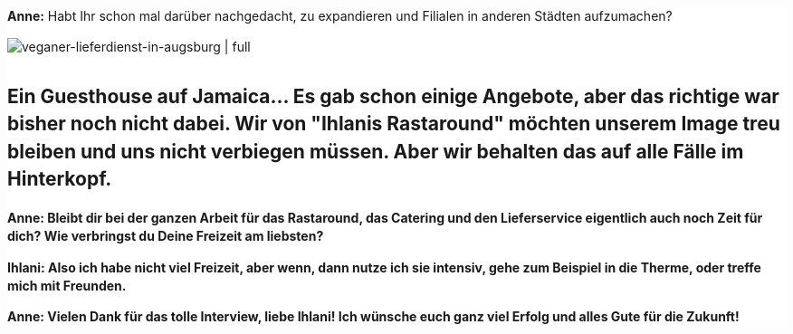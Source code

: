 <strong>Anne:</strong> Habt Ihr schon mal darüber nachgedacht, zu expandieren
und Filialen in anderen Städten aufzumachen?

![veganer-lieferdienst-in-augsburg | full](http://cardamonchai.com/wp-content/uploads/2019/06/ihlanis-rastaround-bild-04-380x250.jpg)

## Ein Guesthouse auf Jamaica...<strong> Es gab schon einige Angebote, aber das richtige war bisher noch nicht dabei. Wir von "Ihlanis Rastaround" möchten unserem Image treu bleiben und uns nicht verbiegen müssen. Aber wir behalten das auf alle Fälle im Hinterkopf.

<strong>Anne:</strong> Bleibt dir bei der ganzen Arbeit für das Rastaround, das
Catering und den Lieferservice eigentlich auch noch Zeit für dich? Wie
verbringst du Deine Freizeit am liebsten?

<strong>Ihlani:</strong> Also ich habe nicht viel Freizeit, aber wenn, dann
nutze ich sie intensiv, gehe zum Beispiel in die Therme, oder treffe mich mit
Freunden.

<strong>Anne:</strong> Vielen Dank für das tolle Interview, liebe Ihlani! Ich
wünsche euch ganz viel Erfolg und alles Gute für die Zukunft!
